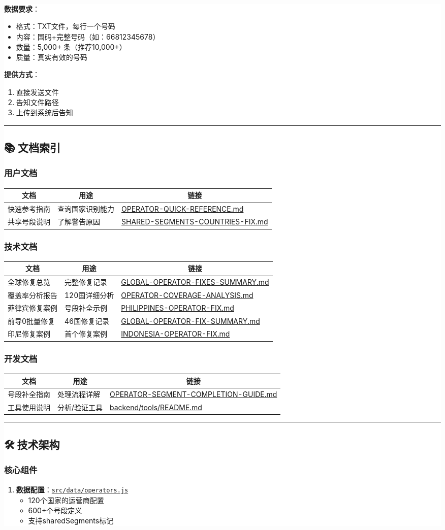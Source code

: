 **数据要求**：
- 格式：TXT文件，每行一个号码
- 内容：国码+完整号码（如：66812345678）
- 数量：5,000+ 条（推荐10,000+）
- 质量：真实有效的号码

**提供方式**：
1. 直接发送文件
2. 告知文件路径
3. 上传到系统后告知

---

## 📚 文档索引

### 用户文档
| 文档 | 用途 | 链接 |
|------|------|------|
| 快速参考指南 | 查询国家识别能力 | [OPERATOR-QUICK-REFERENCE.md](./OPERATOR-QUICK-REFERENCE.md) |
| 共享号段说明 | 了解警告原因 | [SHARED-SEGMENTS-COUNTRIES-FIX.md](./SHARED-SEGMENTS-COUNTRIES-FIX.md) |

### 技术文档
| 文档 | 用途 | 链接 |
|------|------|------|
| 全球修复总览 | 完整修复记录 | [GLOBAL-OPERATOR-FIXES-SUMMARY.md](./GLOBAL-OPERATOR-FIXES-SUMMARY.md) |
| 覆盖率分析报告 | 120国详细分析 | [OPERATOR-COVERAGE-ANALYSIS.md](./OPERATOR-COVERAGE-ANALYSIS.md) |
| 菲律宾修复案例 | 号段补全示例 | [PHILIPPINES-OPERATOR-FIX.md](./PHILIPPINES-OPERATOR-FIX.md) |
| 前导0批量修复 | 46国修复记录 | [GLOBAL-OPERATOR-FIX-SUMMARY.md](./GLOBAL-OPERATOR-FIX-SUMMARY.md) |
| 印尼修复案例 | 首个修复案例 | [INDONESIA-OPERATOR-FIX.md](./INDONESIA-OPERATOR-FIX.md) |

### 开发文档
| 文档 | 用途 | 链接 |
|------|------|------|
| 号段补全指南 | 处理流程详解 | [OPERATOR-SEGMENT-COMPLETION-GUIDE.md](./OPERATOR-SEGMENT-COMPLETION-GUIDE.md) |
| 工具使用说明 | 分析/验证工具 | [backend/tools/README.md](./backend/tools/README.md) |

---

## 🛠️ 技术架构

### 核心组件

1. **数据配置**：[`src/data/operators.js`](./src/data/operators.js)
   - 120个国家的运营商配置
   - 600+个号段定义
   - 支持sharedSegments标记
